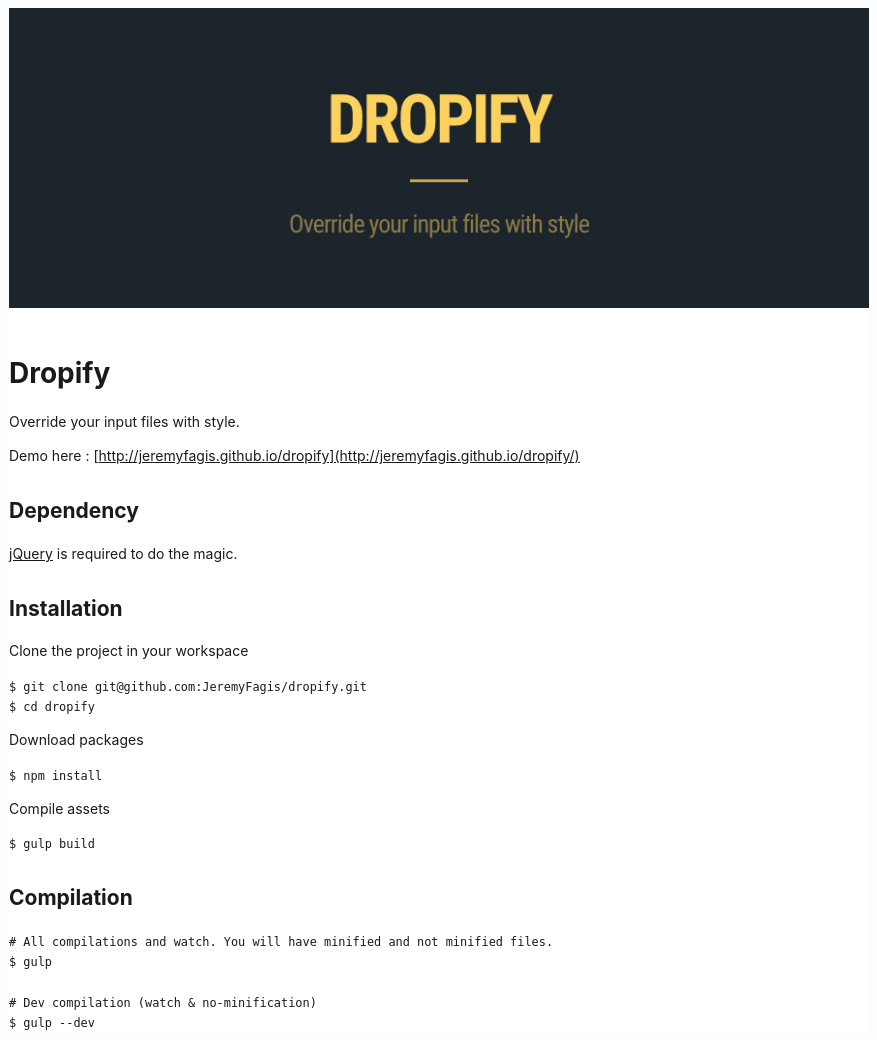 ![Dropify](src/images/cover.jpg)

Dropify
=========

Override your input files with style.

Demo here : [http://jeremyfagis.github.io/dropify](http://jeremyfagis.github.io/dropify/)


## Dependency

[jQuery](https://github.com/jquery/jquery) is required to do the magic.


## Installation

Clone the project in your workspace

	$ git clone git@github.com:JeremyFagis/dropify.git
	$ cd dropify

Download packages

	$ npm install

Compile assets

	$ gulp build


## Compilation

	# All compilations and watch. You will have minified and not minified files.
	$ gulp

	# Dev compilation (watch & no-minification)
	$ gulp --dev
